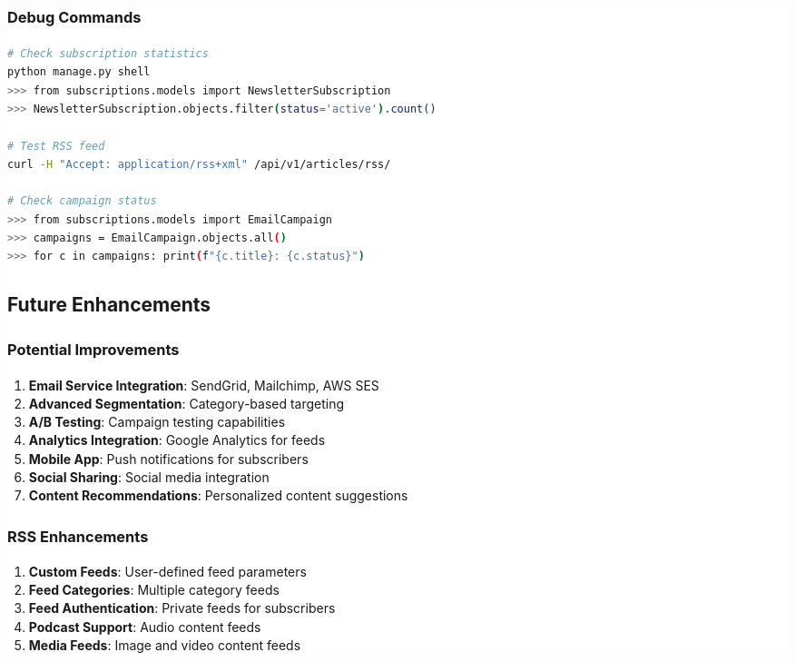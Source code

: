 ### Debug Commands

```bash
# Check subscription statistics
python manage.py shell
>>> from subscriptions.models import NewsletterSubscription
>>> NewsletterSubscription.objects.filter(status='active').count()

# Test RSS feed
curl -H "Accept: application/rss+xml" /api/v1/articles/rss/

# Check campaign status
>>> from subscriptions.models import EmailCampaign
>>> campaigns = EmailCampaign.objects.all()
>>> for c in campaigns: print(f"{c.title}: {c.status}")
```

## Future Enhancements

### Potential Improvements

1. **Email Service Integration**: SendGrid, Mailchimp, AWS SES
2. **Advanced Segmentation**: Category-based targeting
3. **A/B Testing**: Campaign testing capabilities
4. **Analytics Integration**: Google Analytics for feeds
5. **Mobile App**: Push notifications for subscribers
6. **Social Sharing**: Social media integration
7. **Content Recommendations**: Personalized content suggestions

### RSS Enhancements

1. **Custom Feeds**: User-defined feed parameters
2. **Feed Categories**: Multiple category feeds
3. **Feed Authentication**: Private feeds for subscribers
4. **Podcast Support**: Audio content feeds
5. **Media Feeds**: Image and video content feeds
